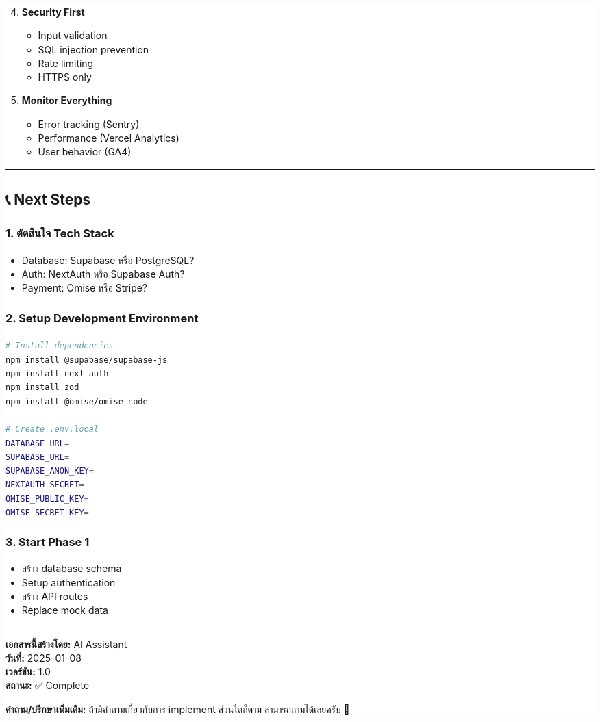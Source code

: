 4. **Security First**
   - Input validation
   - SQL injection prevention
   - Rate limiting
   - HTTPS only

5. **Monitor Everything**
   - Error tracking (Sentry)
   - Performance (Vercel Analytics)
   - User behavior (GA4)

---

## 📞 Next Steps

### 1. ตัดสินใจ Tech Stack
- Database: Supabase หรือ PostgreSQL?
- Auth: NextAuth หรือ Supabase Auth?
- Payment: Omise หรือ Stripe?

### 2. Setup Development Environment
```bash
# Install dependencies
npm install @supabase/supabase-js
npm install next-auth
npm install zod
npm install @omise/omise-node

# Create .env.local
DATABASE_URL=
SUPABASE_URL=
SUPABASE_ANON_KEY=
NEXTAUTH_SECRET=
OMISE_PUBLIC_KEY=
OMISE_SECRET_KEY=
```

### 3. Start Phase 1
- สร้าง database schema
- Setup authentication
- สร้าง API routes
- Replace mock data

---

**เอกสารนี้สร้างโดย:** AI Assistant  
**วันที่:** 2025-01-08  
**เวอร์ชัน:** 1.0  
**สถานะ:** ✅ Complete

**คำถาม/ปรึกษาเพิ่มเติม:**
ถ้ามีคำถามเกี่ยวกับการ implement ส่วนใดก็ตาม สามารถถามได้เลยครับ 🚀
